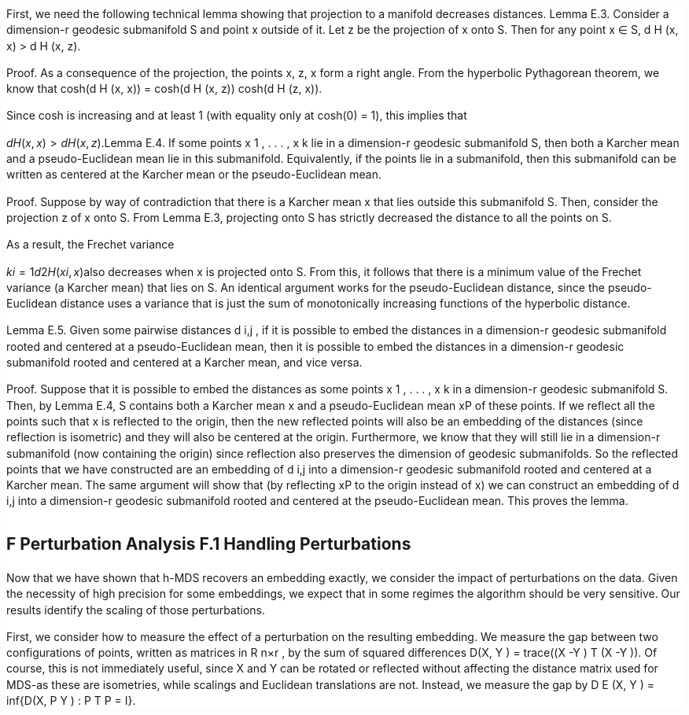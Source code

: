 First, we need the following technical lemma showing that projection to a manifold decreases distances. Lemma E.3. Consider a dimension-r geodesic submanifold S and point x outside of it. Let z be the projection of x onto S. Then for any point x ∈ S, d H (x, x) > d H (x, z).

Proof. As a consequence of the projection, the points x, z, x form a right angle. From the hyperbolic Pythagorean theorem, we know that cosh(d H (x, x)) = cosh(d H (x, z)) cosh(d H (z, x)).

Since cosh is increasing and at least 1 (with equality only at cosh(0) = 1), this implies that

$d H (x, x) > d H (x, z).$Lemma E.4. If some points x 1 , . . . , x k lie in a dimension-r geodesic submanifold S, then both a Karcher mean and a pseudo-Euclidean mean lie in this submanifold. Equivalently, if the points lie in a submanifold, then this submanifold can be written as centered at the Karcher mean or the pseudo-Euclidean mean.

Proof. Suppose by way of contradiction that there is a Karcher mean x that lies outside this submanifold S. Then, consider the projection z of x onto S. From Lemma E.3, projecting onto S has strictly decreased the distance to all the points on S.

As a result, the Frechet variance

$k i=1 d 2 H (x i , x)$also decreases when x is projected onto S. From this, it follows that there is a minimum value of the Frechet variance (a Karcher mean) that lies on S. An identical argument works for the pseudo-Euclidean distance, since the pseudo-Euclidean distance uses a variance that is just the sum of monotonically increasing functions of the hyperbolic distance.

Lemma E.5. Given some pairwise distances d i,j , if it is possible to embed the distances in a dimension-r geodesic submanifold rooted and centered at a pseudo-Euclidean mean, then it is possible to embed the distances in a dimension-r geodesic submanifold rooted and centered at a Karcher mean, and vice versa.

Proof. Suppose that it is possible to embed the distances as some points x 1 , . . . , x k in a dimension-r geodesic submanifold S. Then, by Lemma E.4, S contains both a Karcher mean x and a pseudo-Euclidean mean xP of these points. If we reflect all the points such that x is reflected to the origin, then the new reflected points will also be an embedding of the distances (since reflection is isometric) and they will also be centered at the origin. Furthermore, we know that they will still lie in a dimension-r submanifold (now containing the origin) since reflection also preserves the dimension of geodesic submanifolds. So the reflected points that we have constructed are an embedding of d i,j into a dimension-r geodesic submanifold rooted and centered at a Karcher mean. The same argument will show that (by reflecting xP to the origin instead of x) we can construct an embedding of d i,j into a dimension-r geodesic submanifold rooted and centered at the pseudo-Euclidean mean. This proves the lemma.

## F Perturbation Analysis F.1 Handling Perturbations

Now that we have shown that h-MDS recovers an embedding exactly, we consider the impact of perturbations on the data. Given the necessity of high precision for some embeddings, we expect that in some regimes the algorithm should be very sensitive. Our results identify the scaling of those perturbations.

First, we consider how to measure the effect of a perturbation on the resulting embedding. We measure the gap between two configurations of points, written as matrices in R n×r , by the sum of squared differences D(X, Y ) = trace((X -Y ) T (X -Y )). Of course, this is not immediately useful, since X and Y can be rotated or reflected without affecting the distance matrix used for MDS-as these are isometries, while scalings and Euclidean translations are not. Instead, we measure the gap by D E (X, Y ) = inf{D(X, P Y ) : P T P = I}.
